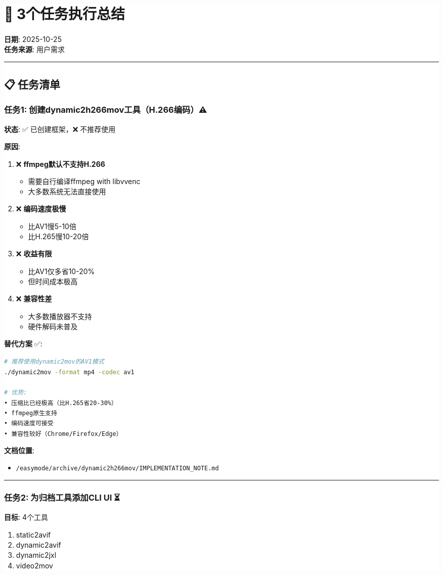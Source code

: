 # 🎯 3个任务执行总结

**日期**: 2025-10-25  
**任务来源**: 用户需求

---

## 📋 任务清单

### 任务1: 创建dynamic2h266mov工具（H.266编码）⚠️

**状态**: ✅ 已创建框架，❌ 不推荐使用

**原因**:
1. ❌ **ffmpeg默认不支持H.266**
   - 需要自行编译ffmpeg with libvvenc
   - 大多数系统无法直接使用

2. ❌ **编码速度极慢**
   - 比AV1慢5-10倍
   - 比H.265慢10-20倍

3. ❌ **收益有限**
   - 比AV1仅多省10-20%
   - 但时间成本极高

4. ❌ **兼容性差**
   - 大多数播放器不支持
   - 硬件解码未普及

**替代方案** ✅:
```bash
# 推荐使用dynamic2mov的AV1模式
./dynamic2mov -format mp4 -codec av1

# 优势:
• 压缩比已经极高（比H.265省20-30%）
• ffmpeg原生支持
• 编码速度可接受
• 兼容性较好（Chrome/Firefox/Edge）
```

**文档位置**:
- `/easymode/archive/dynamic2h266mov/IMPLEMENTATION_NOTE.md`

---

### 任务2: 为归档工具添加CLI UI ⏳

**目标**: 4个工具
1. static2avif
2. dynamic2avif
3. dynamic2jxl
4. video2mov

